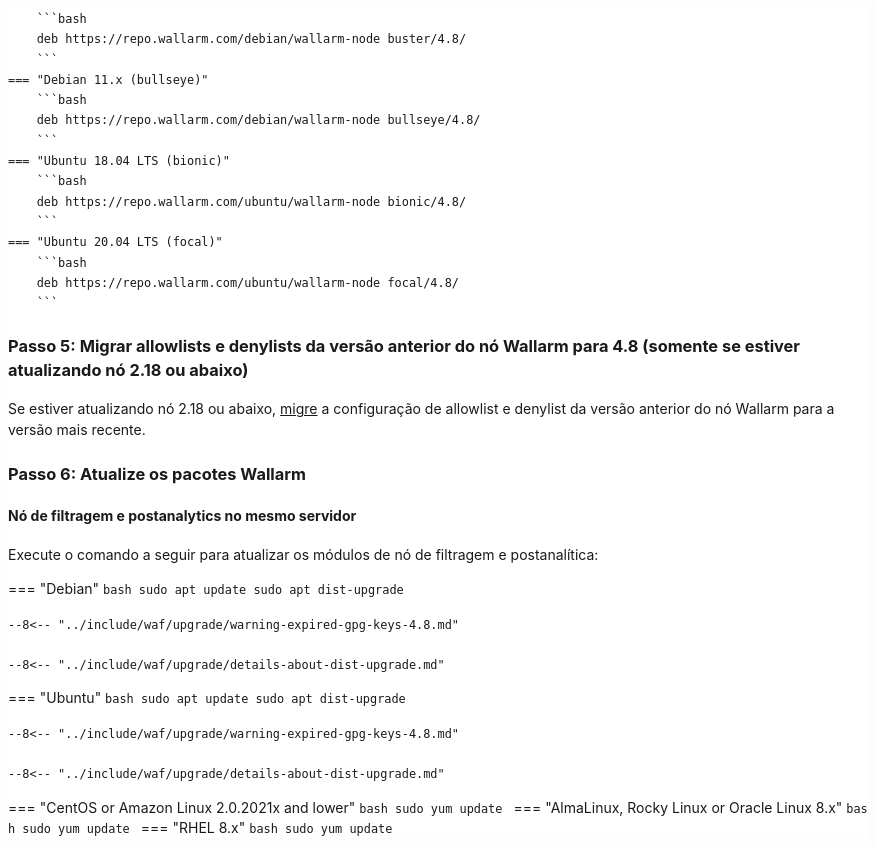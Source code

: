         ```bash
        deb https://repo.wallarm.com/debian/wallarm-node buster/4.8/
        ```
    === "Debian 11.x (bullseye)"
        ```bash
        deb https://repo.wallarm.com/debian/wallarm-node bullseye/4.8/
        ```
    === "Ubuntu 18.04 LTS (bionic)"
        ```bash
        deb https://repo.wallarm.com/ubuntu/wallarm-node bionic/4.8/
        ```
    === "Ubuntu 20.04 LTS (focal)"
        ```bash
        deb https://repo.wallarm.com/ubuntu/wallarm-node focal/4.8/
        ```

### Passo 5: Migrar allowlists e denylists da versão anterior do nó Wallarm para 4.8 (somente se estiver atualizando nó 2.18 ou abaixo)

Se estiver atualizando nó 2.18 ou abaixo, [migre](../migrate-ip-lists-to-node-3.md) a configuração de allowlist e denylist da versão anterior do nó Wallarm para a versão mais recente.

### Passo 6: Atualize os pacotes Wallarm

#### Nó de filtragem e postanalytics no mesmo servidor

Execute o comando a seguir para atualizar os módulos de nó de filtragem e postanalítica:

=== "Debian"
    ```bash
    sudo apt update
    sudo apt dist-upgrade
    ```

    --8<-- "../include/waf/upgrade/warning-expired-gpg-keys-4.8.md"

    --8<-- "../include/waf/upgrade/details-about-dist-upgrade.md"
=== "Ubuntu"
    ```bash
    sudo apt update
    sudo apt dist-upgrade
    ```

    --8<-- "../include/waf/upgrade/warning-expired-gpg-keys-4.8.md"

    --8<-- "../include/waf/upgrade/details-about-dist-upgrade.md"
=== "CentOS or Amazon Linux 2.0.2021x and lower"
    ```bash
    sudo yum update
    ```
=== "AlmaLinux, Rocky Linux or Oracle Linux 8.x"
    ```bash
    sudo yum update
    ```
=== "RHEL 8.x"
    ```bash
    sudo yum update
    ```
